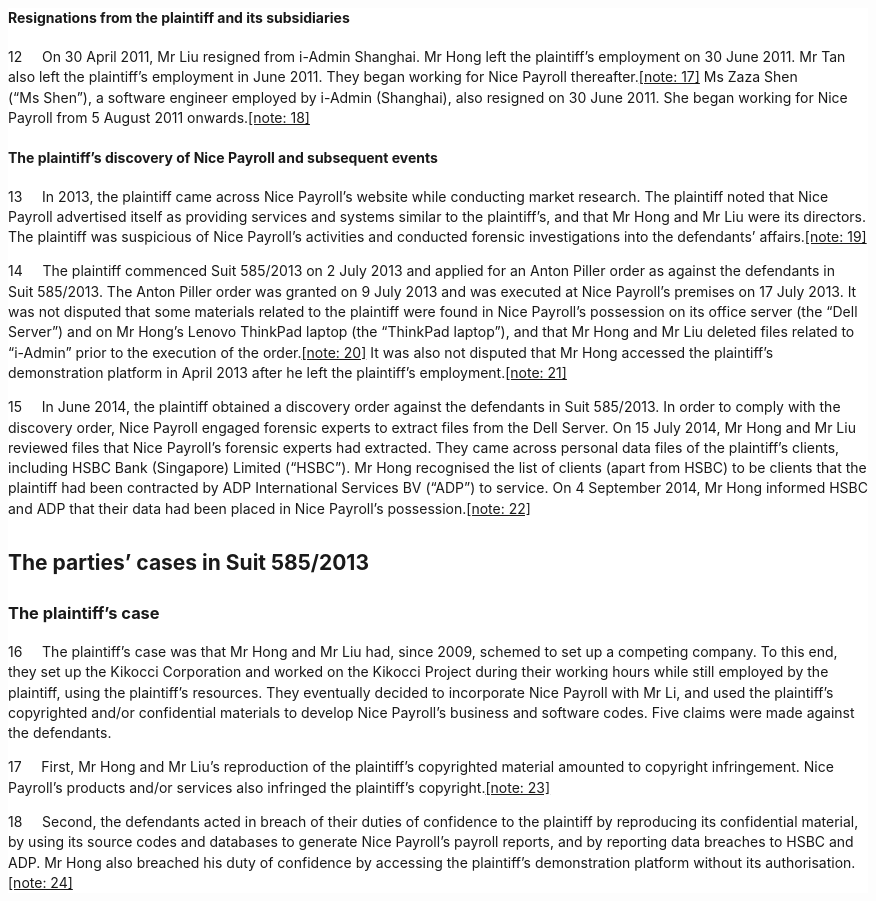 #### Resignations from the plaintiff and its subsidiaries

12     On 30 April 2011, Mr Liu resigned from i-Admin Shanghai. Mr Hong left the plaintiff’s employment on 30 June 2011. Mr Tan also left the plaintiff’s employment in June 2011. They began working for Nice Payroll thereafter.[\[note: 17\]](#Ftn_17) Ms Zaza Shen (“Ms Shen”), a software engineer employed by i-Admin (Shanghai), also resigned on 30 June 2011. She began working for Nice Payroll from 5 August 2011 onwards.[\[note: 18\]](#Ftn_18)

#### The plaintiff’s discovery of Nice Payroll and subsequent events

13     In 2013, the plaintiff came across Nice Payroll’s website while conducting market research. The plaintiff noted that Nice Payroll advertised itself as providing services and systems similar to the plaintiff’s, and that Mr Hong and Mr Liu were its directors. The plaintiff was suspicious of Nice Payroll’s activities and conducted forensic investigations into the defendants’ affairs.[\[note: 19\]](#Ftn_19)

14     The plaintiff commenced Suit 585/2013 on 2 July 2013 and applied for an Anton Piller order as against the defendants in Suit 585/2013. The Anton Piller order was granted on 9 July 2013 and was executed at Nice Payroll’s premises on 17 July 2013. It was not disputed that some materials related to the plaintiff were found in Nice Payroll’s possession on its office server (the “Dell Server”) and on Mr Hong’s Lenovo ThinkPad laptop (the “ThinkPad laptop”), and that Mr Hong and Mr Liu deleted files related to “i-Admin” prior to the execution of the order.[\[note: 20\]](#Ftn_20) It was also not disputed that Mr Hong accessed the plaintiff’s demonstration platform in April 2013 after he left the plaintiff’s employment.[\[note: 21\]](#Ftn_21)

15     In June 2014, the plaintiff obtained a discovery order against the defendants in Suit 585/2013. In order to comply with the discovery order, Nice Payroll engaged forensic experts to extract files from the Dell Server. On 15 July 2014, Mr Hong and Mr Liu reviewed files that Nice Payroll’s forensic experts had extracted. They came across personal data files of the plaintiff’s clients, including HSBC Bank (Singapore) Limited (“HSBC”). Mr Hong recognised the list of clients (apart from HSBC) to be clients that the plaintiff had been contracted by ADP International Services BV (“ADP”) to service. On 4 September 2014, Mr Hong informed HSBC and ADP that their data had been placed in Nice Payroll’s possession.[\[note: 22\]](#Ftn_22)

## The parties’ cases in Suit 585/2013

### The plaintiff’s case

16     The plaintiff’s case was that Mr Hong and Mr Liu had, since 2009, schemed to set up a competing company. To this end, they set up the Kikocci Corporation and worked on the Kikocci Project during their working hours while still employed by the plaintiff, using the plaintiff’s resources. They eventually decided to incorporate Nice Payroll with Mr Li, and used the plaintiff’s copyrighted and/or confidential materials to develop Nice Payroll’s business and software codes. Five claims were made against the defendants.

17     First, Mr Hong and Mr Liu’s reproduction of the plaintiff’s copyrighted material amounted to copyright infringement. Nice Payroll’s products and/or services also infringed the plaintiff’s copyright.[\[note: 23\]](#Ftn_23)

18     Second, the defendants acted in breach of their duties of confidence to the plaintiff by reproducing its confidential material, by using its source codes and databases to generate Nice Payroll’s payroll reports, and by reporting data breaches to HSBC and ADP. Mr Hong also breached his duty of confidence by accessing the plaintiff’s demonstration platform without its authorisation.[\[note: 24\]](#Ftn_24)

